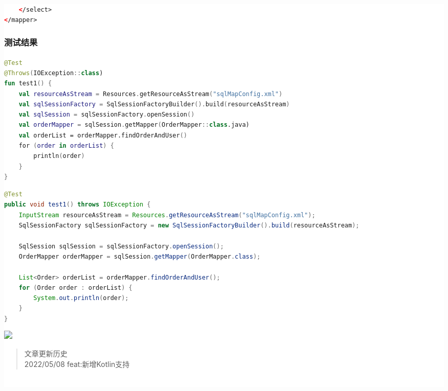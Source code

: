 ```xml
    </select>
</mapper>
```

### 测试结果

<code-group>

<code-block title="Kotlin" active>

```kotlin
@Test
@Throws(IOException::class)
fun test1() {
    val resourceAsStream = Resources.getResourceAsStream("sqlMapConfig.xml")
    val sqlSessionFactory = SqlSessionFactoryBuilder().build(resourceAsStream)
    val sqlSession = sqlSessionFactory.openSession()
    val orderMapper = sqlSession.getMapper(OrderMapper::class.java)
    val orderList = orderMapper.findOrderAndUser()
    for (order in orderList) {
        println(order)
    }
}
```

</code-block>

<code-block title="Java">

```java
@Test
public void test1() throws IOException {
    InputStream resourceAsStream = Resources.getResourceAsStream("sqlMapConfig.xml");
    SqlSessionFactory sqlSessionFactory = new SqlSessionFactoryBuilder().build(resourceAsStream);

    SqlSession sqlSession = sqlSessionFactory.openSession();
    OrderMapper orderMapper = sqlSession.getMapper(OrderMapper.class);

    List<Order> orderList = orderMapper.findOrderAndUser();
    for (Order order : orderList) {
        System.out.println(order);
    }
}
```

</code-block>

</code-group>

![](https://img1.terwer.space/20220317184429.png)​

> 文章更新历史  
> 2022/05/08 feat:新增Kotlin支持

‍
